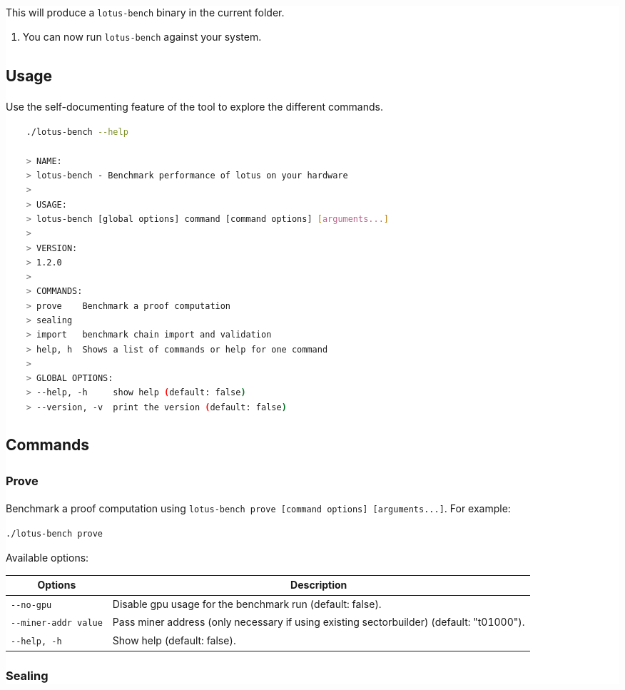    This will produce a `lotus-bench` binary in the current folder.

1. You can now run `lotus-bench` against your system.

## Usage

Use the self-documenting feature of the tool to explore the different commands.

```bash
    ./lotus-bench --help

    > NAME:
    > lotus-bench - Benchmark performance of lotus on your hardware
    >
    > USAGE:
    > lotus-bench [global options] command [command options] [arguments...]
    >
    > VERSION:
    > 1.2.0
    >
    > COMMANDS:
    > prove    Benchmark a proof computation
    > sealing
    > import   benchmark chain import and validation
    > help, h  Shows a list of commands or help for one command
    >
    > GLOBAL OPTIONS:
    > --help, -h     show help (default: false)
    > --version, -v  print the version (default: false)
```

## Commands

### Prove

Benchmark a proof computation using `lotus-bench prove [command options] [arguments...]`. For example:

```bash
./lotus-bench prove
```

Available options:

| Options              | Description                                                                              |
| -------------------- | ---------------------------------------------------------------------------------------- |
| `--no-gpu`           | Disable gpu usage for the benchmark run (default: false).                                |
| `--miner-addr value` | Pass miner address (only necessary if using existing sectorbuilder) (default: "t01000"). |
| `--help, -h`         | Show help (default: false).                                                              |

### Sealing

